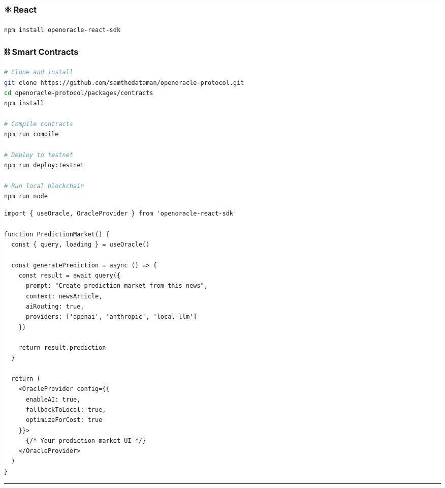 ### ⚛️ React
```bash
npm install openoracle-react-sdk
```

### ⛓️ Smart Contracts
```bash
# Clone and install
git clone https://github.com/samthedataman/openoracle-protocol.git
cd openoracle-protocol/packages/contracts
npm install

# Compile contracts
npm run compile

# Deploy to testnet
npm run deploy:testnet

# Run local blockchain
npm run node
```

```tsx
import { useOracle, OracleProvider } from 'openoracle-react-sdk'

function PredictionMarket() {
  const { query, loading } = useOracle()
  
  const generatePrediction = async () => {
    const result = await query({
      prompt: "Create prediction market from this news",
      context: newsArticle,
      aiRouting: true,
      providers: ['openai', 'anthropic', 'local-llm']
    })
    
    return result.prediction
  }

  return (
    <OracleProvider config={{ 
      enableAI: true,
      fallbackToLocal: true,
      optimizeForCost: true
    }}>
      {/* Your prediction market UI */}
    </OracleProvider>
  )
}
```

---
